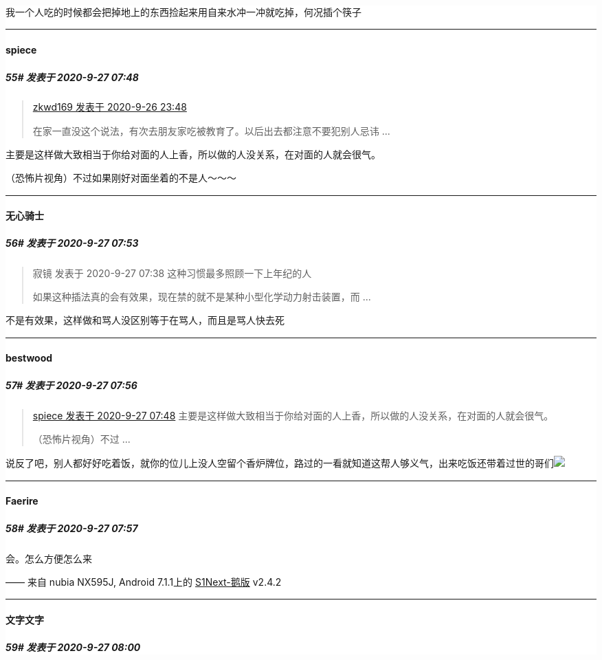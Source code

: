 
我一个人吃的时候都会把掉地上的东西捡起来用自来水冲一冲就吃掉，何况插个筷子


-----

####  spiece  
##### 55#       发表于 2020-9-27 07:48


<blockquote><a href="httphttps://bbs.saraba1st.com/2b/forum.php?mod=redirect&amp;goto=findpost&amp;pid=48866783&amp;ptid=1962069" target="_blank">zkwd169 发表于 2020-9-26 23:48</a>

在家一直没这个说法，有次去朋友家吃被教育了。以后出去都注意不要犯别人忌讳 ...</blockquote>
主要是这样做大致相当于你给对面的人上香，所以做的人没关系，在对面的人就会很气。

（恐怖片视角）不过如果刚好对面坐着的不是人～～～


-----

####  无心骑士  
##### 56#       发表于 2020-9-27 07:53


<blockquote>寂镜 发表于 2020-9-27 07:38
这种习惯最多照顾一下上年纪的人

如果这种插法真的会有效果，现在禁的就不是某种小型化学动力射击装置，而 ...</blockquote>
不是有效果，这样做和骂人没区别等于在骂人，而且是骂人快去死


-----

####  bestwood  
##### 57#       发表于 2020-9-27 07:56


<blockquote><a href="httphttps://bbs.saraba1st.com/2b/forum.php?mod=redirect&amp;goto=findpost&amp;pid=48868462&amp;ptid=1962069" target="_blank">spiece 发表于 2020-9-27 07:48</a>
主要是这样做大致相当于你给对面的人上香，所以做的人没关系，在对面的人就会很气。

（恐怖片视角）不过 ...</blockquote>
说反了吧，别人都好好吃着饭，就你的位儿上没人空留个香炉牌位，路过的一看就知道这帮人够义气，出来吃饭还带着过世的哥们<img src="https://static.saraba1st.com/image/smiley/face2017/067.png" referrerpolicy="no-referrer">


-----

####  Faerire  
##### 58#       发表于 2020-9-27 07:57


会。怎么方便怎么来

—— 来自 nubia NX595J, Android 7.1.1上的 [S1Next-鹅版](https://github.com/ykrank/S1-Next/releases) v2.4.2


-----

####  文字文字  
##### 59#       发表于 2020-9-27 08:00
